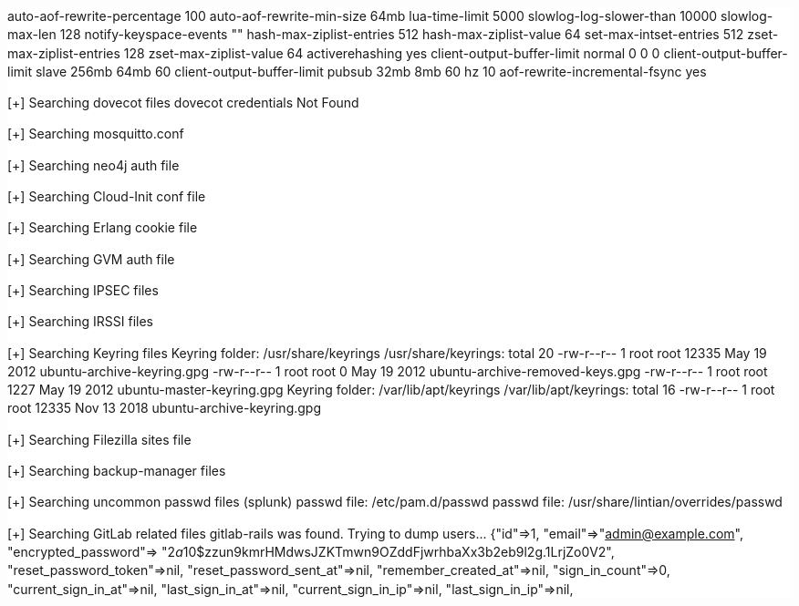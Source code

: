 auto-aof-rewrite-percentage 100
auto-aof-rewrite-min-size 64mb
lua-time-limit 5000
slowlog-log-slower-than 10000
slowlog-max-len 128
notify-keyspace-events ""
hash-max-ziplist-entries 512
hash-max-ziplist-value 64
set-max-intset-entries 512
zset-max-ziplist-entries 128
zset-max-ziplist-value 64
activerehashing yes
client-output-buffer-limit normal 0 0 0
client-output-buffer-limit slave 256mb 64mb 60
client-output-buffer-limit pubsub 32mb 8mb 60
hz 10
aof-rewrite-incremental-fsync yes

[+] Searching dovecot files
dovecot credentials Not Found

[+] Searching mosquitto.conf

[+] Searching neo4j auth file

[+] Searching Cloud-Init conf file

[+] Searching Erlang cookie file

[+] Searching GVM auth file

[+] Searching IPSEC files

[+] Searching IRSSI files

[+] Searching Keyring files
Keyring folder: /usr/share/keyrings
/usr/share/keyrings:
total 20
-rw-r--r-- 1 root root 12335 May 19  2012 ubuntu-archive-keyring.gpg
-rw-r--r-- 1 root root     0 May 19  2012 ubuntu-archive-removed-keys.gpg
-rw-r--r-- 1 root root  1227 May 19  2012 ubuntu-master-keyring.gpg
Keyring folder: /var/lib/apt/keyrings
/var/lib/apt/keyrings:
total 16
-rw-r--r-- 1 root root 12335 Nov 13  2018 ubuntu-archive-keyring.gpg

[+] Searching Filezilla sites file

[+] Searching backup-manager files

[+] Searching uncommon passwd files (splunk)
passwd file: /etc/pam.d/passwd
passwd file: /usr/share/lintian/overrides/passwd

[+] Searching GitLab related files
gitlab-rails was found. Trying to dump users...
{"id"=>1,
 "email"=>"admin@example.com",
 "encrypted_password"=>
  "$2a$10$zzun9kmrHMdwsJZKTmwn9OZddFjwrhbaXx3b2eb9l2g.1LrjZo0V2",
 "reset_password_token"=>nil,
 "reset_password_sent_at"=>nil,
 "remember_created_at"=>nil,
 "sign_in_count"=>0,
 "current_sign_in_at"=>nil,
 "last_sign_in_at"=>nil,
 "current_sign_in_ip"=>nil,
 "last_sign_in_ip"=>nil,

[//]: # (# -- 5 spaces before)
[//]: # (## -- 4 spaces before)
[//]: # (### -- 3 spaces before)
[//]: # (#### -- 2 spaces before)
[//]: # (##### -- 1 space before)